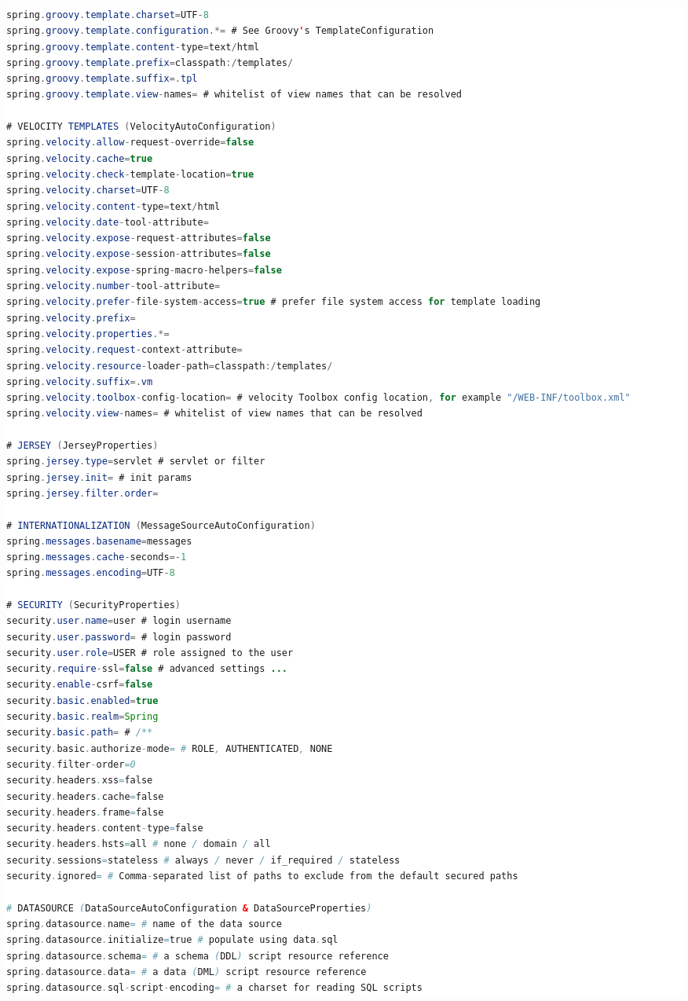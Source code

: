 ```java
spring.groovy.template.charset=UTF-8
spring.groovy.template.configuration.*= # See Groovy's TemplateConfiguration
spring.groovy.template.content-type=text/html
spring.groovy.template.prefix=classpath:/templates/
spring.groovy.template.suffix=.tpl
spring.groovy.template.view-names= # whitelist of view names that can be resolved

# VELOCITY TEMPLATES (VelocityAutoConfiguration)
spring.velocity.allow-request-override=false
spring.velocity.cache=true
spring.velocity.check-template-location=true
spring.velocity.charset=UTF-8
spring.velocity.content-type=text/html
spring.velocity.date-tool-attribute=
spring.velocity.expose-request-attributes=false
spring.velocity.expose-session-attributes=false
spring.velocity.expose-spring-macro-helpers=false
spring.velocity.number-tool-attribute=
spring.velocity.prefer-file-system-access=true # prefer file system access for template loading
spring.velocity.prefix=
spring.velocity.properties.*=
spring.velocity.request-context-attribute=
spring.velocity.resource-loader-path=classpath:/templates/
spring.velocity.suffix=.vm
spring.velocity.toolbox-config-location= # velocity Toolbox config location, for example "/WEB-INF/toolbox.xml"
spring.velocity.view-names= # whitelist of view names that can be resolved

# JERSEY (JerseyProperties)
spring.jersey.type=servlet # servlet or filter
spring.jersey.init= # init params
spring.jersey.filter.order=

# INTERNATIONALIZATION (MessageSourceAutoConfiguration)
spring.messages.basename=messages
spring.messages.cache-seconds=-1
spring.messages.encoding=UTF-8

# SECURITY (SecurityProperties)
security.user.name=user # login username
security.user.password= # login password
security.user.role=USER # role assigned to the user
security.require-ssl=false # advanced settings ...
security.enable-csrf=false
security.basic.enabled=true
security.basic.realm=Spring
security.basic.path= # /**
security.basic.authorize-mode= # ROLE, AUTHENTICATED, NONE
security.filter-order=0
security.headers.xss=false
security.headers.cache=false
security.headers.frame=false
security.headers.content-type=false
security.headers.hsts=all # none / domain / all
security.sessions=stateless # always / never / if_required / stateless
security.ignored= # Comma-separated list of paths to exclude from the default secured paths

# DATASOURCE (DataSourceAutoConfiguration & DataSourceProperties)
spring.datasource.name= # name of the data source
spring.datasource.initialize=true # populate using data.sql
spring.datasource.schema= # a schema (DDL) script resource reference
spring.datasource.data= # a data (DML) script resource reference
spring.datasource.sql-script-encoding= # a charset for reading SQL scripts
```